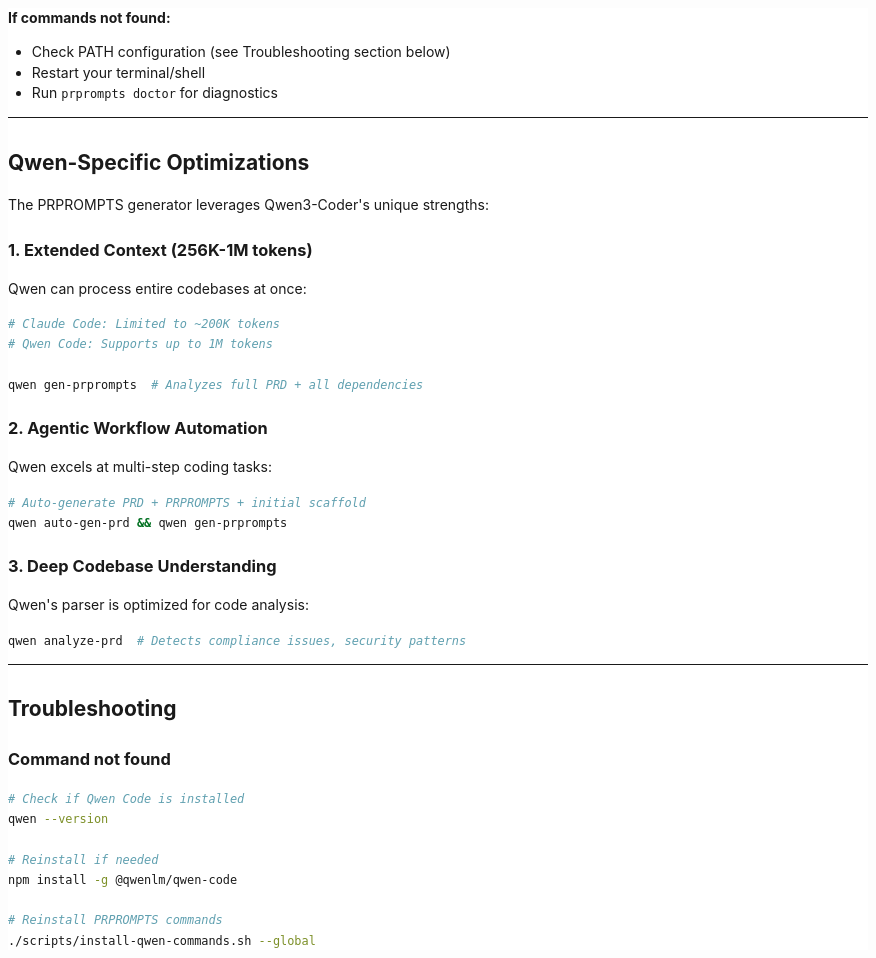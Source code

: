 **If commands not found:**
- Check PATH configuration (see Troubleshooting section below)
- Restart your terminal/shell
- Run `prprompts doctor` for diagnostics

---

## Qwen-Specific Optimizations

The PRPROMPTS generator leverages Qwen3-Coder's unique strengths:

### 1. Extended Context (256K-1M tokens)

Qwen can process entire codebases at once:

```bash
# Claude Code: Limited to ~200K tokens
# Qwen Code: Supports up to 1M tokens

qwen gen-prprompts  # Analyzes full PRD + all dependencies
```

### 2. Agentic Workflow Automation

Qwen excels at multi-step coding tasks:

```bash
# Auto-generate PRD + PRPROMPTS + initial scaffold
qwen auto-gen-prd && qwen gen-prprompts
```

### 3. Deep Codebase Understanding

Qwen's parser is optimized for code analysis:

```bash
qwen analyze-prd  # Detects compliance issues, security patterns
```

---

## Troubleshooting

### Command not found

```bash
# Check if Qwen Code is installed
qwen --version

# Reinstall if needed
npm install -g @qwenlm/qwen-code

# Reinstall PRPROMPTS commands
./scripts/install-qwen-commands.sh --global
```
